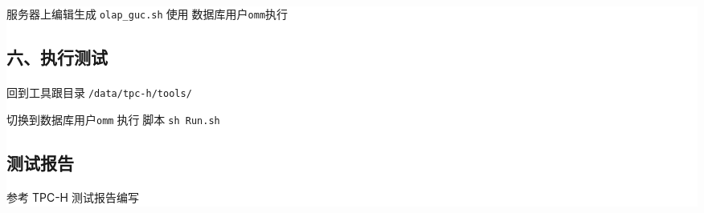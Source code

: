服务器上编辑生成 `olap_guc.sh` 使用 数据库用户`omm`执行

## 六、执行测试

回到工具跟目录 `/data/tpc-h/tools/`

切换到数据库用户`omm` 执行 脚本 `sh Run.sh`

## 测试报告

参考 TPC-H 测试报告编写
